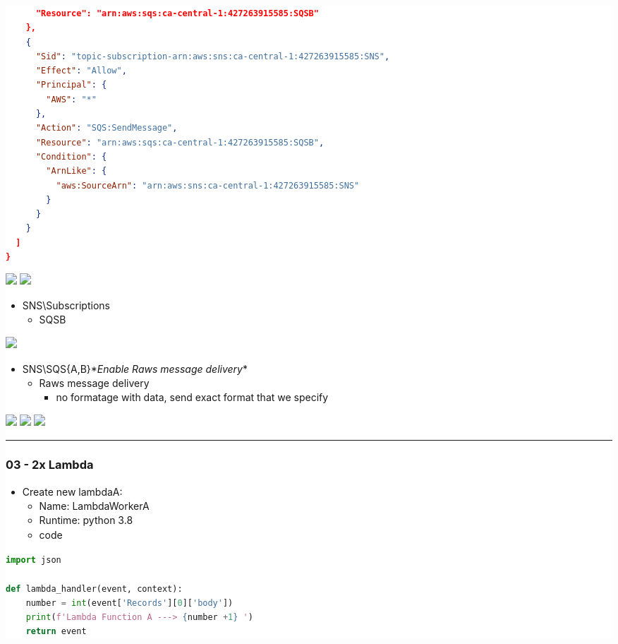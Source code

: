 ````json
      "Resource": "arn:aws:sqs:ca-central-1:427263915585:SQSB"
    },
    {
      "Sid": "topic-subscription-arn:aws:sns:ca-central-1:427263915585:SNS",
      "Effect": "Allow",
      "Principal": {
        "AWS": "*"
      },
      "Action": "SQS:SendMessage",
      "Resource": "arn:aws:sqs:ca-central-1:427263915585:SQSB",
      "Condition": {
        "ArnLike": {
          "aws:SourceArn": "arn:aws:sns:ca-central-1:427263915585:SNS"
        }
      }
    }
  ]
}
````

[<img src="https://i.imgur.com/56Jkd6Y.png">](https://i.imgur.com/56Jkd6Y.png)
[<img src="https://i.imgur.com/zzq2TnR.png">](https://i.imgur.com/zzq2TnR.png)

* SNS\Subscriptions
  * SQSB
  
[<img src="https://i.imgur.com/up0pXSq.png">](https://i.imgur.com/up0pXSq.png)

* SNS\SQS{A,B}\**Enable Raws message delivery**
  * Raws message delivery
    * no formatage with data, send exact format that we specify

[<img src="https://i.imgur.com/hrrnkoH.png">](https://i.imgur.com/hrrnkoH.png)
[<img src="https://i.imgur.com/cw2f8OO.png">](https://i.imgur.com/cw2f8OO.png)
[<img src="https://i.imgur.com/wAQHDkc.png">](https://i.imgur.com/wAQHDkc.png)

---

### 03 - 2x Lambda
* Create new lambdaA:
  * Name: LambdaWorkerA
  * Runtime: python 3.8
  * code
````py
import json

def lambda_handler(event, context):
    number = int(event['Records'][0]['body'])
    print(f'Lambda Function A ---> {number +1} ')
    return event
````
